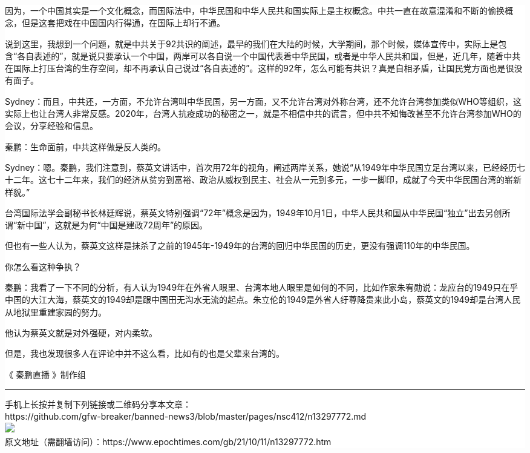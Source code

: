<p>
 因为，一个中国其实是一个文化概念，而国际法中，中华民国和中华人民共和国实际上是主权概念。中共一直在故意混淆和不断的偷换概念，但是这套把戏在中国国内行得通，在国际上却行不通。
</p>
<p>
 说到这里，我想到一个问题，就是中共关于92共识的阐述，最早的我们在大陆的时候，大学期间，那个时候，媒体宣传中，实际上是包含“各自表述的”，就是说只要承认一个中国，两岸可以各自说一个中国代表着中华民国，或者是中华人民共和国，但是，近几年，随着中共在国际上打压台湾的生存空间，却不再承认自己说过“各自表述的”。这样的92年，怎么可能有共识？真是自相矛盾，让国民党方面也是很没有面子。
</p>
<p>
 Sydney：而且，中共还，一方面，不允许台湾叫中华民国，另一方面，又不允许台湾对外称台湾，还不允许台湾参加类似WHO等组织，这实际上也让台湾人非常反感。2020年，台湾人抗疫成功的秘密之一，就是不相信中共的谎言，但中共不知悔改甚至不允许台湾参加WHO的会议，分享经验和信息。
</p>
<p>
 秦鹏：生命面前，中共这样做是反人类的。
</p>
<p>
 Sydney：嗯。秦鹏，我们注意到，蔡英文讲话中，首次用72年的视角，阐述两岸关系，她说“从1949年中华民国立足台湾以来，已经经历七十二年。这七十二年来，我们的经济从贫穷到富裕、政治从威权到民主、社会从一元到多元，一步一脚印，成就了今天中华民国台湾的崭新样貌。”
</p>
<p>
 台湾国际法学会副秘书长林廷辉说，蔡英文特别强调“72年”概念是因为，1949年10月1日，中华人民共和国从中华民国“独立”出去另创所谓“新中国”，这就是为何“中国是建政72周年”的原因。
</p>
<p>
 但也有一些人认为，蔡英文这样是抹杀了之前的1945年-1949年的台湾的回归中华民国的历史，更没有强调110年的中华民国。
</p>
<p>
 你怎么看这种争执？
</p>
<p>
 秦鹏：我看了一下不同的分析，有人认为1949年在外省人眼里、台湾本地人眼里是如何的不同，比如作家朱宥勋说：龙应台的1949只在乎中国的大江大海，蔡英文的1949却是跟中国田无沟水无流的起点。朱立伦的1949是外省人纡尊降贵来此小岛，蔡英文的1949却是台湾人民从地狱里重建家园的努力。
</p>
<p>
 他认为蔡英文就是对外强硬，对内柔软。
</p>
<p>
 但是，我也发现很多人在评论中并不这么看，比如有的也是父辈来台湾的。
</p>
<p>
 《
 <ok href="https://www.youtube.com/channel/UCwX6rw_QzJbFzvr1CzivxIg">
  秦鹏直播
 </ok>
 》制作组
</p>
</div>
<hr/>
手机上长按并复制下列链接或二维码分享本文章：<br/>
https://github.com/gfw-breaker/banned-news3/blob/master/pages/nsc412/n13297772.md <br/>
<a href='https://github.com/gfw-breaker/banned-news3/blob/master/pages/nsc412/n13297772.md'><img src='https://github.com/gfw-breaker/banned-news3/blob/master/pages/nsc412/n13297772.md.png'/></a> <br/>
原文地址（需翻墙访问）：https://www.epochtimes.com/gb/21/10/11/n13297772.htm

